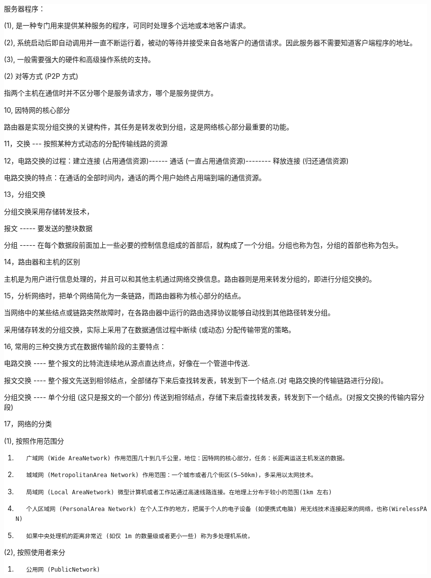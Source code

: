 服务器程序：

(1), 是一种专门用来提供某种服务的程序，可同时处理多个远地或本地客户请求。

(2), 系统启动后即自动调用并一直不断运行着，被动的等待并接受来自各地客户的通信请求。因此服务器不需要知道客户端程序的地址。

(3), 一般需要强大的硬件和高级操作系统的支持。

(2) 对等方式 (P2P 方式)

指两个主机在通信时并不区分哪个是服务请求方，哪个是服务提供方。

10, 因特网的核心部分

 路由器是实现分组交换的关键构件，其任务是转发收到分组，这是网络核心部分最重要的功能。

11，交换 --- 按照某种方式动态的分配传输线路的资源

12，电路交换的过程：建立连接 (占用通信资源)------ 通话 (一直占用通信资源)-------- 释放连接 (归还通信资源)

电路交换的特点：在通话的全部时间内，通话的两个用户始终占用端到端的通信资源。

13，分组交换

分组交换采用存储转发技术，

报文 ----- 要发送的整块数据

分组 ----- 在每个数据段前面加上一些必要的控制信息组成的首部后，就构成了一个分组。分组也称为包，分组的首部也称为包头。

14，路由器和主机的区别

主机是为用户进行信息处理的，并且可以和其他主机通过网络交换信息。路由器则是用来转发分组的，即进行分组交换的。

15，分析网络时，把单个网络简化为一条链路，而路由器称为核心部分的结点。

   当网络中的某些结点或链路突然故障时，在各路由器中运行的路由选择协议能够自动找到其他路径转发分组。

   采用储存转发的分组交换，实际上采用了在数据通信过程中断续 (或动态) 分配传输带宽的策略。

16, 常用的三种交换方式在数据传输阶段的主要特点：

电路交换 ---- 整个报文的比特流连续地从源点直达终点，好像在一个管道中传送.

报文交换 ---- 整个报文先送到相邻结点，全部储存下来后查找转发表，转发到下一个结点.(对     电路交换的传输链路进行分段)。

分组交换 ---- 单个分组 (这只是报文的一个部分) 传送到相邻结点，存储下来后查找转发表，转发到下一个结点。(对报文交换的传输内容分段)

17，网络的分类

(1), 按照作用范围分

1.        广域网 (Wide AreaNetwork) 作用范围几十到几千公里，地位：因特网的核心部分，任务：长距离运送主机发送的数据。

2.        城域网 (MetropolitanArea Network) 作用范围：一个城市或者几个街区(5—50km)，多采用以太网技术。

3.        局域网 (Local AreaNetwork) 微型计算机或者工作站通过高速线路连接。在地理上分布于较小的范围(1km 左右)

4.        个人区域网 (PersonalArea Network) 在个人工作的地方，把属于个人的电子设备 (如便携式电脑) 用无线技术连接起来的网络，也称(WirelessPAN)

5.        如果中央处理机的距离非常近 (如仅 1m 的数量级或者更小一些) 称为多处理机系统，

(2), 按照使用者来分

1.        公用网 (PublicNetwork)
